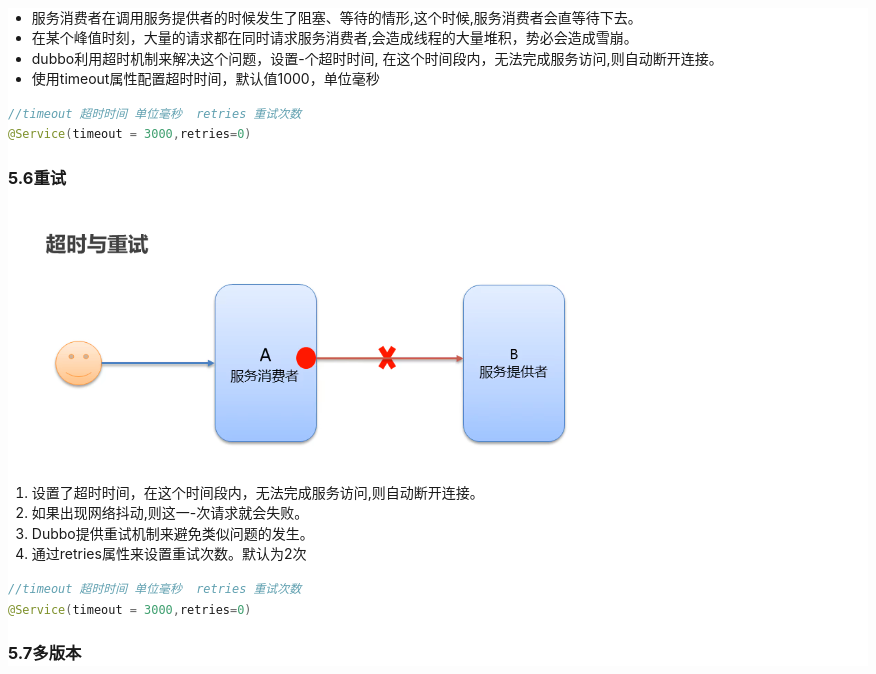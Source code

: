 

- 服务消费者在调用服务提供者的时候发生了阻塞、等待的情形,这个时候,服务消费者会直等待下去。
- 在某个峰值时刻，大量的请求都在同时请求服务消费者,会造成线程的大量堆积，势必会造成雪崩。
- dubbo利用超时机制来解决这个问题，设置-个超时时间, 在这个时间段内，无法完成服务访问,则自动断开连接。
- 使用timeout属性配置超时时间，默认值1000，单位毫秒

```java
//timeout 超时时间 单位毫秒  retries 重试次数
@Service(timeout = 3000,retries=0)
```



### 5.6重试



![1581322543136](../images/1581322543136.png)

1. 设置了超时时间，在这个时间段内，无法完成服务访问,则自动断开连接。
2. 如果出现网络抖动,则这一-次请求就会失败。
3. Dubbo提供重试机制来避免类似问题的发生。
4. 通过retries属性来设置重试次数。默认为2次

```java
//timeout 超时时间 单位毫秒  retries 重试次数
@Service(timeout = 3000,retries=0)
```

### 5.7多版本
